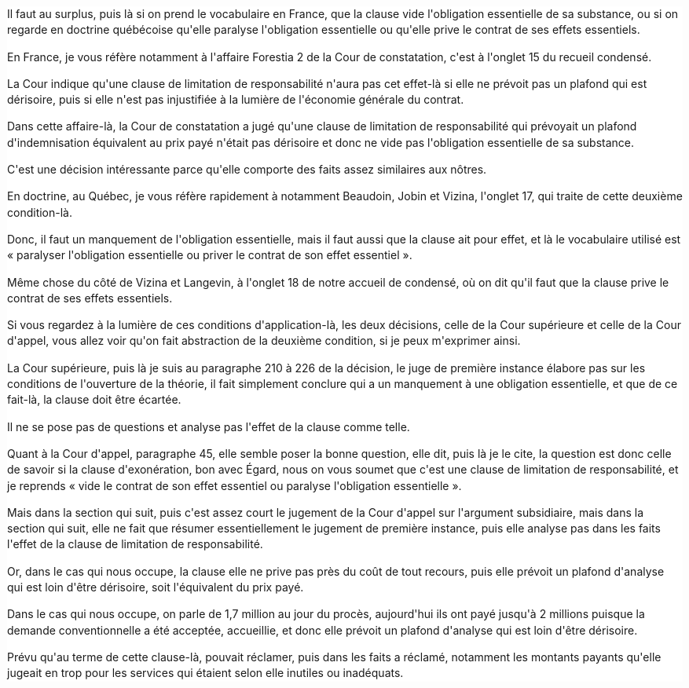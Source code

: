 Il faut au surplus, puis là si on prend le vocabulaire en France, que la clause vide l'obligation essentielle de sa substance, ou si on regarde en doctrine québécoise qu'elle paralyse l'obligation essentielle ou qu'elle prive le contrat de ses effets essentiels.

En France, je vous réfère notamment à l'affaire Forestia 2 de la Cour de constatation, c'est à l'onglet 15 du recueil condensé.

La Cour indique qu'une clause de limitation de responsabilité n'aura pas cet effet-là si elle ne prévoit pas un plafond qui est dérisoire, puis si elle n'est pas injustifiée à la lumière de l'économie générale du contrat.

Dans cette affaire-là, la Cour de constatation a jugé qu'une clause de limitation de responsabilité qui prévoyait un plafond d'indemnisation équivalent au prix payé n'était pas dérisoire et donc ne vide pas l'obligation essentielle de sa substance.

C'est une décision intéressante parce qu'elle comporte des faits assez similaires aux nôtres.

En doctrine, au Québec, je vous réfère rapidement à notamment Beaudoin, Jobin et Vizina, l'onglet 17, qui traite de cette deuxième condition-là.

Donc, il faut un manquement de l'obligation essentielle, mais il faut aussi que la clause ait pour effet, et là le vocabulaire utilisé est « paralyser l'obligation essentielle ou priver le contrat de son effet essentiel ».

Même chose du côté de Vizina et Langevin, à l'onglet 18 de notre accueil de condensé, où on dit qu'il faut que la clause prive le contrat de ses effets essentiels.

Si vous regardez à la lumière de ces conditions d'application-là, les deux décisions, celle de la Cour supérieure et celle de la Cour d'appel, vous allez voir qu'on fait abstraction de la deuxième condition, si je peux m'exprimer ainsi.

La Cour supérieure, puis là je suis au paragraphe 210 à 226 de la décision, le juge de première instance élabore pas sur les conditions de l'ouverture de la théorie, il fait simplement conclure qui a un manquement à une obligation essentielle, et que de ce fait-là, la clause doit être écartée.

Il ne se pose pas de questions et analyse pas l'effet de la clause comme telle.

Quant à la Cour d'appel, paragraphe 45, elle semble poser la bonne question, elle dit, puis là je le cite, la question est donc celle de savoir si la clause d'exonération, bon avec Égard, nous on vous soumet que c'est une clause de limitation de responsabilité, et je reprends « vide le contrat de son effet essentiel ou paralyse l'obligation essentielle ».

Mais dans la section qui suit, puis c'est assez court le jugement de la Cour d'appel sur l'argument subsidiaire, mais dans la section qui suit, elle ne fait que résumer essentiellement le jugement de première instance, puis elle analyse pas dans les faits l'effet de la clause de limitation de responsabilité.

Or, dans le cas qui nous occupe, la clause elle ne prive pas près du coût de tout recours, puis elle prévoit un plafond d'analyse qui est loin d'être dérisoire, soit l'équivalent du prix payé.

Dans le cas qui nous occupe, on parle de 1,7 million au jour du procès, aujourd'hui ils ont payé jusqu'à 2 millions puisque la demande conventionnelle a été acceptée, accueillie, et donc elle prévoit un plafond d'analyse qui est loin d'être dérisoire.

Prévu qu'au terme de cette clause-là, pouvait réclamer, puis dans les faits a réclamé, notamment les montants payants qu'elle jugeait en trop pour les services qui étaient selon elle inutiles ou inadéquats.

